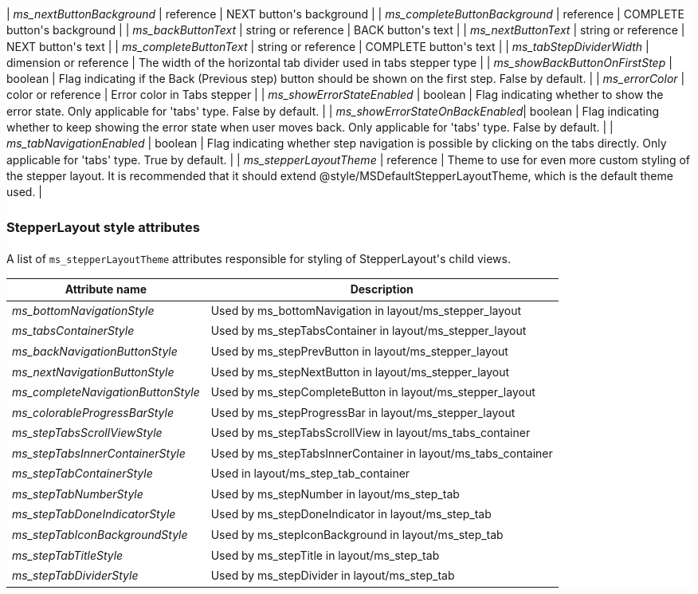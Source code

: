 | *ms_nextButtonBackground*       | reference                                 | NEXT button's background            |
| *ms_completeButtonBackground*   | reference                                 | COMPLETE button's background            |
| *ms_backButtonText*             | string or reference                       | BACK button's text            |
| *ms_nextButtonText*             | string or reference                       | NEXT button's text            |
| *ms_completeButtonText*         | string or reference                       | COMPLETE button's text            |
| *ms_tabStepDividerWidth*        | dimension or reference                    | The width of the horizontal tab divider used in tabs stepper type            |
| *ms_showBackButtonOnFirstStep*  | boolean                                   | Flag indicating if the Back (Previous step) button should be shown on the first step. False by default.            |
| *ms_errorColor*                 | color or reference                        | Error color in Tabs stepper |
| *ms_showErrorStateEnabled*      | boolean                                   | Flag indicating whether to show the error state. Only applicable for 'tabs' type. False by default. |
| *ms_showErrorStateOnBackEnabled*| boolean                                   | Flag indicating whether to keep showing the error state when user moves back. Only applicable for 'tabs' type. False by default. |
| *ms_tabNavigationEnabled*       | boolean                                   | Flag indicating whether step navigation is possible by clicking on the tabs directly. Only applicable for 'tabs' type. True by default. |
| *ms_stepperLayoutTheme*         | reference                                 | Theme to use for even more custom styling of the stepper layout. It is recommended that it should extend @style/MSDefaultStepperLayoutTheme, which is the default theme used. |

### StepperLayout style attributes 
A list of `ms_stepperLayoutTheme` attributes responsible for styling of StepperLayout's child views.

| Attribute name                    | Description                                                   |
| ----------------------------------|---------------------------------------------------------------|
| *ms_bottomNavigationStyle*        | Used by ms_bottomNavigation in layout/ms_stepper_layout       |
| *ms_tabsContainerStyle*           | Used by ms_stepTabsContainer in layout/ms_stepper_layout      |
| *ms_backNavigationButtonStyle*    | Used by ms_stepPrevButton in layout/ms_stepper_layout         |
| *ms_nextNavigationButtonStyle*    | Used by ms_stepNextButton in layout/ms_stepper_layout         |
| *ms_completeNavigationButtonStyle*| Used by ms_stepCompleteButton in layout/ms_stepper_layout     |
| *ms_colorableProgressBarStyle*    | Used by ms_stepProgressBar in layout/ms_stepper_layout        |
| *ms_stepTabsScrollViewStyle*      | Used by ms_stepTabsScrollView in layout/ms_tabs_container     |
| *ms_stepTabsInnerContainerStyle*  | Used by ms_stepTabsInnerContainer in layout/ms_tabs_container |
| *ms_stepTabContainerStyle*        | Used in layout/ms_step_tab_container                          |
| *ms_stepTabNumberStyle*           | Used by ms_stepNumber in layout/ms_step_tab                   |
| *ms_stepTabDoneIndicatorStyle*    | Used by ms_stepDoneIndicator in layout/ms_step_tab            |
| *ms_stepTabIconBackgroundStyle*   | Used by ms_stepIconBackground in layout/ms_step_tab           |
| *ms_stepTabTitleStyle*            | Used by ms_stepTitle in layout/ms_step_tab                    |
| *ms_stepTabDividerStyle*          | Used by ms_stepDivider in layout/ms_step_tab                  |
